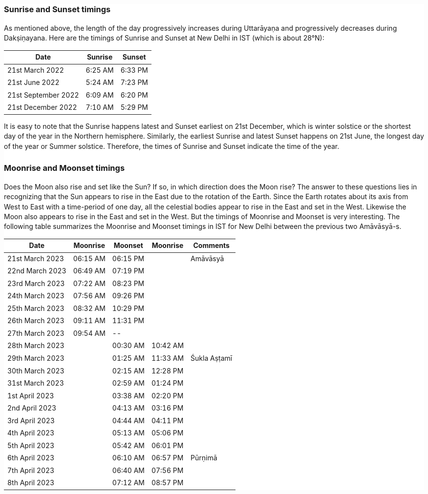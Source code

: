 ### Sunrise and Sunset timings
As mentioned above, the length of the day progressively increases during Uttarāyaṇa and progressively decreases during Dakṣiṇayana. Here are the timings of Sunrise and Sunset at New Delhi in IST (which is about 28&deg;N):

| Date | Sunrise | Sunset |
| --   | -- | -- |
| 21st March 2022 | 6:25 AM | 6:33 PM |
| 21st June 2022 | 5:24 AM | 7:23 PM |
| 21st September 2022 | 6:09 AM | 6:20 PM |
| 21st December 2022 | 7:10 AM | 5:29 PM |

It is easy to note that the Sunrise happens latest and Sunset earliest on 21st December, which is winter solstice or the shortest day of the year in the Northern hemisphere. Similarly, the earliest Sunrise and latest Sunset happens on 21st June, the longest day of the year or Summer solstice. Therefore, the times of Sunrise and Sunset indicate the time of the year. 

### Moonrise and Moonset timings
Does the Moon also rise and set like the Sun? If so, in which direction does the Moon rise? The answer to these questions lies in recognizing that the Sun appears to rise in the East due to the rotation of the Earth. Since the Earth rotates about its axis from West to East with a time-period of one day, all the celestial bodies appear to rise in the East and set in the West. Likewise the Moon also appears to rise in the East and set in the West. But the timings of Moonrise and Moonset is very interesting. The following table summarizes the Moonrise and Moonset timings in IST for New Delhi between the previous two Amāvāsyā-s.

| Date | Moonrise | Moonset | Moonrise | Comments |
|--|--|--|--|--|
|21st March 2023 | 06:15 AM | 06:15 PM | | Amāvāsyā |
|22nd March 2023 | 06:49 AM | 07:19 PM | | |
|23rd March 2023 | 07:22 AM | 08:23 PM | | |
|24th March 2023 | 07:56 AM | 09:26 PM | | |
|25th March 2023 | 08:32 AM | 10:29 PM | | |
|26th March 2023 | 09:11 AM | 11:31 PM | | |
|27th March 2023 | 09:54 AM | -- | | |
|28th March 2023 |          | 00:30 AM | 10:42 AM |
|29th March 2023 |          | 01:25 AM | 11:33 AM | Śukla Aṣṭamī |
|30th March 2023 |          | 02:15 AM | 12:28 PM | |
|31st March 2023 |          | 02:59 AM | 01:24 PM | |
|1st April 2023 |           | 03:38 AM | 02:20 PM | |
|2nd April 2023 |           | 04:13 AM | 03:16 PM | |
|3rd April 2023 |           | 04:44 AM | 04:11 PM | |
|4th April 2023 |           | 05:13 AM | 05:06 PM | |
|5th April 2023 |           | 05:42 AM | 06:01 PM | |
|6th April 2023 |           | 06:10 AM | 06:57 PM | Pūrṇimā|
|7th April 2023 |           | 06:40 AM | 07:56 PM | | 
|8th April 2023 |           | 07:12 AM | 08:57 PM | |